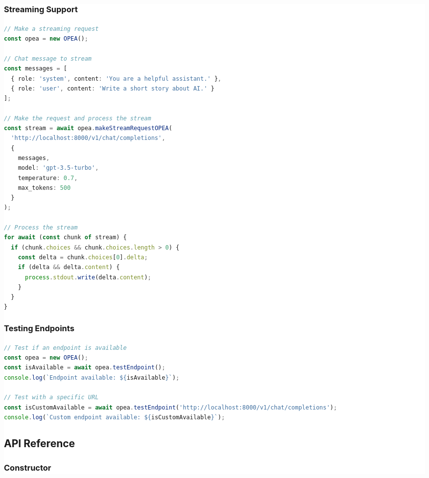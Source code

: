### Streaming Support

```typescript
// Make a streaming request
const opea = new OPEA();

// Chat message to stream
const messages = [
  { role: 'system', content: 'You are a helpful assistant.' },
  { role: 'user', content: 'Write a short story about AI.' }
];

// Make the request and process the stream
const stream = await opea.makeStreamRequestOPEA(
  'http://localhost:8000/v1/chat/completions',
  {
    messages,
    model: 'gpt-3.5-turbo',
    temperature: 0.7,
    max_tokens: 500
  }
);

// Process the stream
for await (const chunk of stream) {
  if (chunk.choices && chunk.choices.length > 0) {
    const delta = chunk.choices[0].delta;
    if (delta && delta.content) {
      process.stdout.write(delta.content);
    }
  }
}
```

### Testing Endpoints

```typescript
// Test if an endpoint is available
const opea = new OPEA();
const isAvailable = await opea.testEndpoint();
console.log(`Endpoint available: ${isAvailable}`);

// Test with a specific URL
const isCustomAvailable = await opea.testEndpoint('http://localhost:8000/v1/chat/completions');
console.log(`Custom endpoint available: ${isCustomAvailable}`);
```

## API Reference

### Constructor


  [key: string]: any;
  [key: string]: any;
  [key: string]: any;
  [key: string]: any;